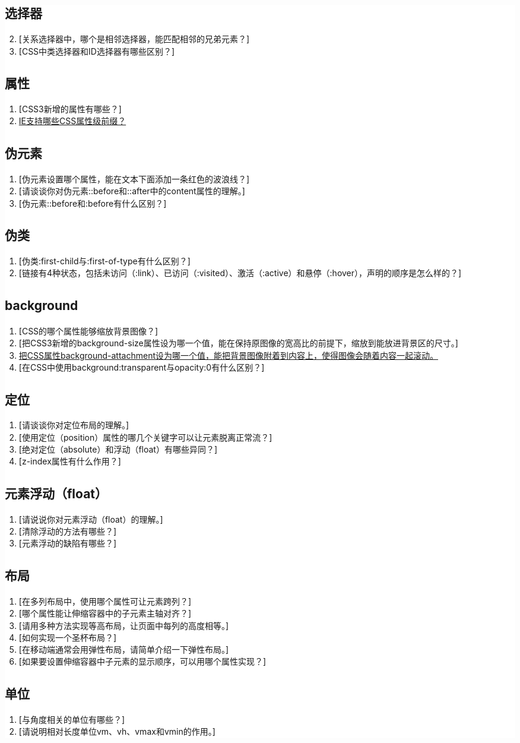 ## 选择器
2. [关系选择器中，哪个是相邻选择器，能匹配相邻的兄弟元素？] 
2. [CSS中类选择器和ID选择器有哪些区别？] 

## 属性
1. [CSS3新增的属性有哪些？] 
3. [IE支持哪些CSS属性级前缀？](https://caniuse.com/)

## 伪元素
1. [伪元素设置哪个属性，能在文本下面添加一条红色的波浪线？] 
2. [请谈谈你对伪元素::before和::after中的content属性的理解。] 
3. [伪元素::before和:before有什么区别？] 

## 伪类
1. [伪类:first-child与:first-of-type有什么区别？] 
2. [链接有4种状态，包括未访问（:link）、已访问（:visited）、激活（:active）和悬停（:hover），声明的顺序是怎么样的？] 

## background
1. [CSS的哪个属性能够缩放背景图像？] 
2. [把CSS3新增的background-size属性设为哪一个值，能在保持原图像的宽高比的前提下，缩放到能放进背景区的尺寸。] 
3. [把CSS属性background-attachment设为哪一个值，能把背景图像附着到内容上，使得图像会随着内容一起滚动。](local)
4. [在CSS中使用background:transparent与opacity:0有什么区别？] 

## 定位
1. [请谈谈你对定位布局的理解。] 
2. [使用定位（position）属性的哪几个关键字可以让元素脱离正常流？] 
3. [绝对定位（absolute）和浮动（float）有哪些异同？]  
1. [z-index属性有什么作用？] 

## 元素浮动（float）
1. [请说说你对元素浮动（float）的理解。] 
2. [清除浮动的方法有哪些？] 
3. [元素浮动的缺陷有哪些？] 

## 布局
1. [在多列布局中，使用哪个属性可让元素跨列？] 
2. [哪个属性能让伸缩容器中的子元素主轴对齐？] 
3. [请用多种方法实现等高布局，让页面中每列的高度相等。] 
4. [如何实现一个圣杯布局？] 
5. [在移动端通常会用弹性布局，请简单介绍一下弹性布局。] 
6. [如果要设置伸缩容器中子元素的显示顺序，可以用哪个属性实现？]  

## 单位
1. [与角度相关的单位有哪些？] 
2. [请说明相对长度单位vm、vh、vmax和vmin的作用。] 
